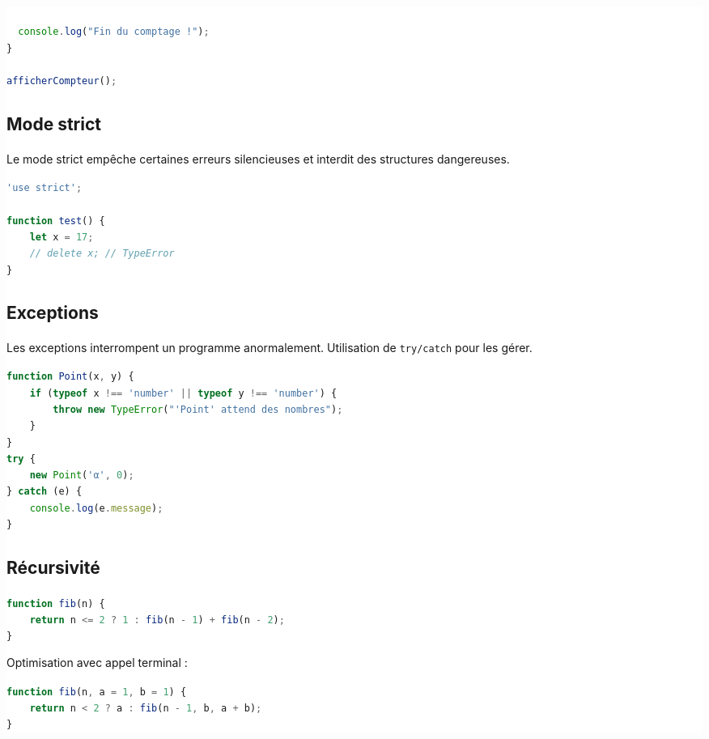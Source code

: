 ```js

  console.log("Fin du comptage !");
}

afficherCompteur();
```






## Mode strict

Le mode strict empêche certaines erreurs silencieuses et interdit des structures dangereuses.

```js
'use strict';

function test() {
    let x = 17;
    // delete x; // TypeError
}
```

## Exceptions

Les exceptions interrompent un programme anormalement. Utilisation de `try/catch` pour les gérer.

```js
function Point(x, y) {
    if (typeof x !== 'number' || typeof y !== 'number') {
        throw new TypeError("'Point' attend des nombres");
    }
}
try {
    new Point('α', 0);
} catch (e) {
    console.log(e.message);
}
```

## Récursivité

```js
function fib(n) {
    return n <= 2 ? 1 : fib(n - 1) + fib(n - 2);
}
```

Optimisation avec appel terminal :

```js
function fib(n, a = 1, b = 1) {
    return n < 2 ? a : fib(n - 1, b, a + b);
}
```
